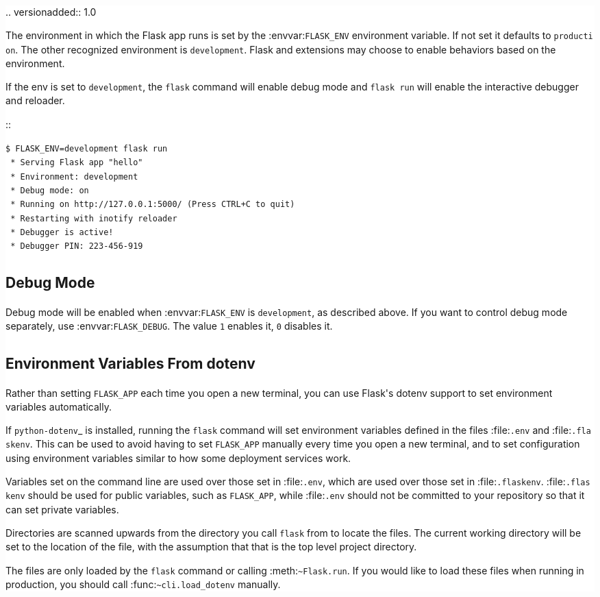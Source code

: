 .. versionadded:: 1.0

The environment in which the Flask app runs is set by the
:envvar:`FLASK_ENV` environment variable. If not set it defaults to
`production`. The other recognized environment is `development`.
Flask and extensions may choose to enable behaviors based on the
environment.

If the env is set to `development`, the `flask` command will enable
debug mode and `flask run` will enable the interactive debugger and
reloader.

::

    $ FLASK_ENV=development flask run
     * Serving Flask app "hello"
     * Environment: development
     * Debug mode: on
     * Running on http://127.0.0.1:5000/ (Press CTRL+C to quit)
     * Restarting with inotify reloader
     * Debugger is active!
     * Debugger PIN: 223-456-919

## Debug Mode

Debug mode will be enabled when :envvar:`FLASK_ENV` is `development`,
as described above. If you want to control debug mode separately, use
:envvar:`FLASK_DEBUG`. The value `1` enables it, `0` disables it.


## Environment Variables From dotenv

Rather than setting `FLASK_APP` each time you open a new terminal, you can
use Flask's dotenv support to set environment variables automatically.

If `python-dotenv`\_ is installed, running the `flask` command will set
environment variables defined in the files :file:`.env` and :file:`.flaskenv`.
This can be used to avoid having to set `FLASK_APP` manually every time you
open a new terminal, and to set configuration using environment variables
similar to how some deployment services work.

Variables set on the command line are used over those set in :file:`.env`,
which are used over those set in :file:`.flaskenv`. :file:`.flaskenv` should be
used for public variables, such as `FLASK_APP`, while :file:`.env` should not
be committed to your repository so that it can set private variables.

Directories are scanned upwards from the directory you call `flask`
from to locate the files. The current working directory will be set to the
location of the file, with the assumption that that is the top level project
directory.

The files are only loaded by the `flask` command or calling
:meth:`~Flask.run`. If you would like to load these files when running in
production, you should call :func:`~cli.load_dotenv` manually.
